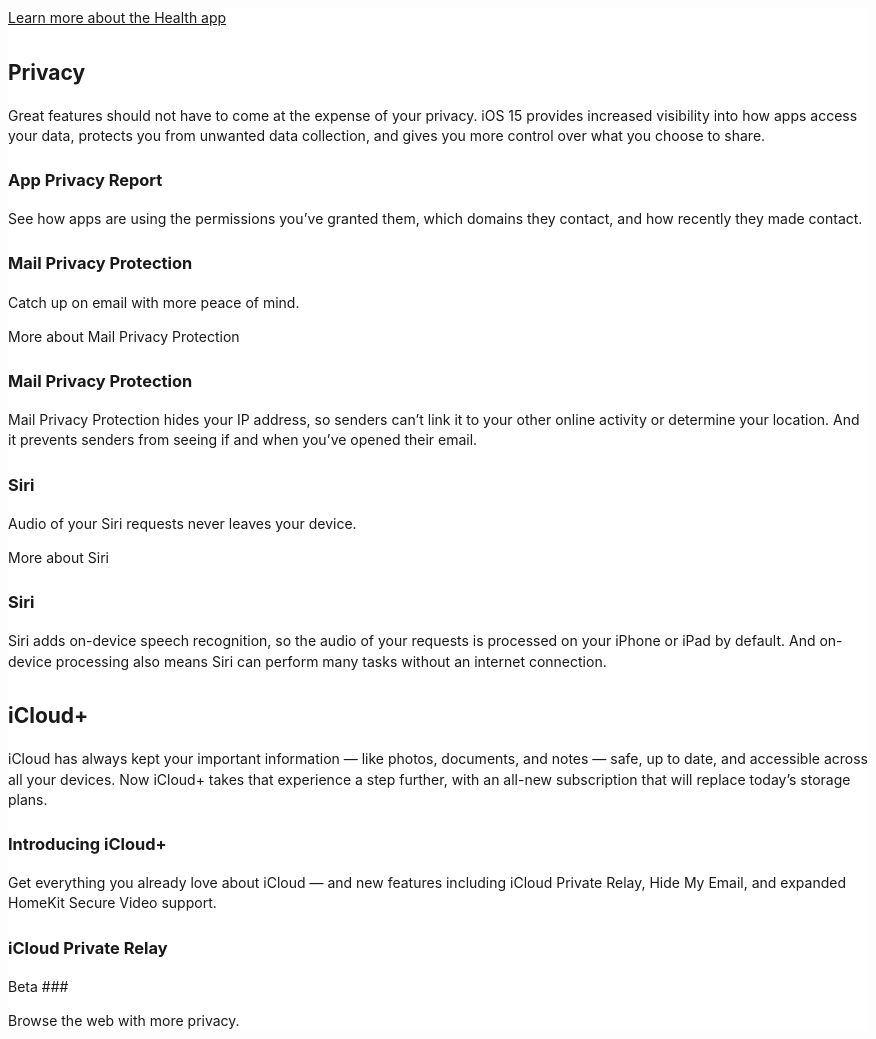 [Learn more about the Health app](https://www.apple.com/ios/health/)

Privacy
----------

Great features should not have to come at the expense of your privacy. iOS 15 provides increased visibility into how apps access your data, protects you from unwanted data collection, and gives you more control over what you choose to share.

### App Privacy Report ###

See how apps are using the permissions you’ve granted them, which domains they contact, and how recently they made contact.

### Mail Privacy Protection ###

Catch up on email with more peace of mind.

More about Mail Privacy Protection

### Mail Privacy Protection ###

Mail Privacy Protection hides your IP address, so senders can’t link it to your other online activity or determine your location. And it prevents senders from seeing if and when you’ve opened their email.

### Siri ###

Audio of your
Siri requests never leaves your device.

More about Siri

### Siri ###

Siri adds on-device speech recognition, so the audio of your requests is processed on your iPhone or iPad by default. And on-device processing also means Siri can perform many tasks without an internet connection.

iCloud+
----------

iCloud has always kept your important information — like photos, documents, and notes — safe, up to date, and accessible across all your devices. Now iCloud+ takes that experience a step further, with an all-new subscription that will replace today’s storage plans.

### Introducing iCloud+ ###

Get everything you already love about iCloud — and new features including iCloud Private Relay, Hide My Email, and expanded HomeKit Secure Video support.

###  iCloud Private Relay
Beta  ###

Browse the web with more privacy.
